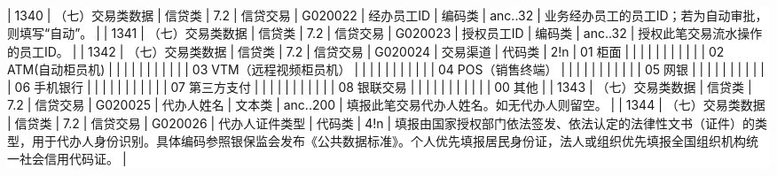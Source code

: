 |       1340 | （七）交易类数据   | 信贷类     |   7.2 | 信贷交易     | G020022   | 经办员工ID     | 编码类   | anc..32    | 业务经办员工的员工ID；若为自动审批，则填写“自动”。                                                                                                                                                                                                                                                                                      |
|       1341 | （七）交易类数据   | 信贷类     |   7.2 | 信贷交易     | G020023   | 授权员工ID     | 编码类   | anc..32    | 授权此笔交易流水操作的员工ID。                                                                                                                                                                                                                                                                                                          |
|       1342 | （七）交易类数据   | 信贷类     |   7.2 | 信贷交易     | G020024   | 交易渠道       | 代码类   | 2!n        | 01 柜面                                                                                                                                                                                                                                                                                                                                 |
|            |                    |            |       |              |           |                |          |            | 02 ATM(自动柜员机)                                                                                                                                                                                                                                                                                                                      |
|            |                    |            |       |              |           |                |          |            | 03 VTM（远程视频柜员机）                                                                                                                                                                                                                                                                                                                |
|            |                    |            |       |              |           |                |          |            | 04 POS（销售终端）                                                                                                                                                                                                                                                                                                                      |
|            |                    |            |       |              |           |                |          |            | 05 网银                                                                                                                                                                                                                                                                                                                                 |
|            |                    |            |       |              |           |                |          |            | 06 手机银行                                                                                                                                                                                                                                                                                                                             |
|            |                    |            |       |              |           |                |          |            | 07 第三方支付                                                                                                                                                                                                                                                                                                                           |
|            |                    |            |       |              |           |                |          |            | 08 银联交易                                                                                                                                                                                                                                                                                                                             |
|            |                    |            |       |              |           |                |          |            | 00 其他                                                                                                                                                                                                                                                                                                                                 |
|       1343 | （七）交易类数据   | 信贷类     |   7.2 | 信贷交易     | G020025   | 代办人姓名     | 文本类   | anc..200   | 填报此笔交易代办人姓名。如无代办人则留空。                                                                                                                                                                                                                                                                                              |
|       1344 | （七）交易类数据   | 信贷类     |   7.2 | 信贷交易     | G020026   | 代办人证件类型 | 代码类   | 4!n        | 填报由国家授权部门依法签发、依法认定的法律性文书（证件）的类型，用于代办人身份识别。具体编码参照银保监会发布《公共数据标准》。个人优先填报居民身份证，法人或组织优先填报全国组织机构统一社会信用代码证。                                                                                                                                |
